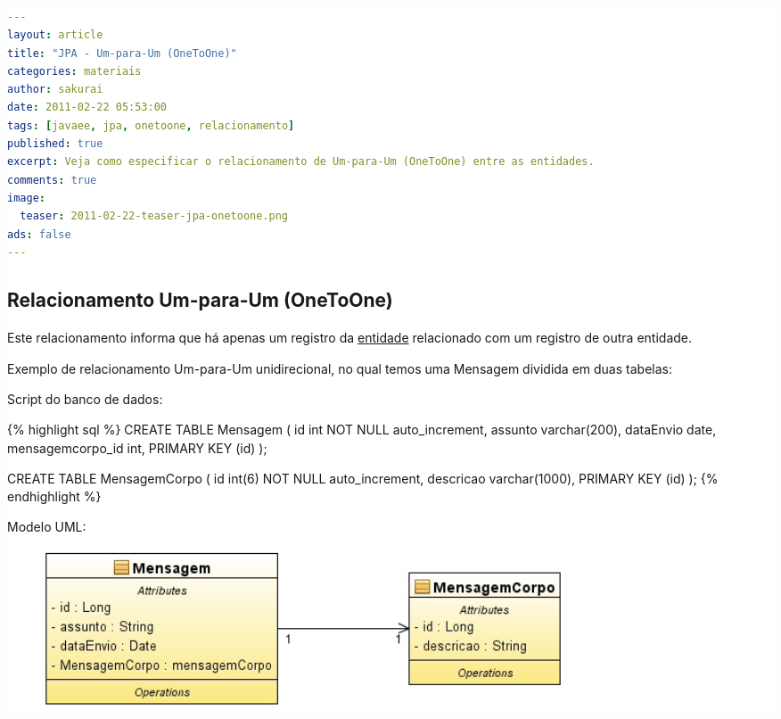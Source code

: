 ```yaml
---
layout: article
title: "JPA - Um-para-Um (OneToOne)"
categories: materiais
author: sakurai
date: 2011-02-22 05:53:00
tags: [javaee, jpa, onetoone, relacionamento]
published: true
excerpt: Veja como especificar o relacionamento de Um-para-Um (OneToOne) entre as entidades.
comments: true
image:
  teaser: 2011-02-22-teaser-jpa-onetoone.png
ads: false
---
```


## Relacionamento Um-para-Um (OneToOne)

Este relacionamento informa que há apenas um registro da [entidade](http://www.universidadejava.com.br/jee/jpa-entity/) relacionado com um registro de outra entidade.

<iframe width="420" height="315" src="https://www.youtube.com/embed/Sh-Y-beMxns" frameborder="0" allowfullscreen></iframe>

Exemplo de relacionamento Um-para-Um unidirecional, no qual temos uma Mensagem dividida em duas tabelas:

Script do banco de dados:

{% highlight sql %}
CREATE TABLE Mensagem (
  id int NOT NULL auto_increment,
  assunto varchar(200),
  dataEnvio date,
  mensagemcorpo_id int,
  PRIMARY KEY (id)
);

CREATE TABLE MensagemCorpo (
  id int(6) NOT NULL auto_increment,
  descricao varchar(1000),
  PRIMARY KEY (id)
);
{% endhighlight %}

Modelo UML:

<figure>
    <a href="/images/2011-02-22-jpa-onetoone-01.png"><img src="/images/2011-02-22-jpa-onetoone-01.png" alt="Exemplo de relacionamento @OneToOne."></a>
</figure>
